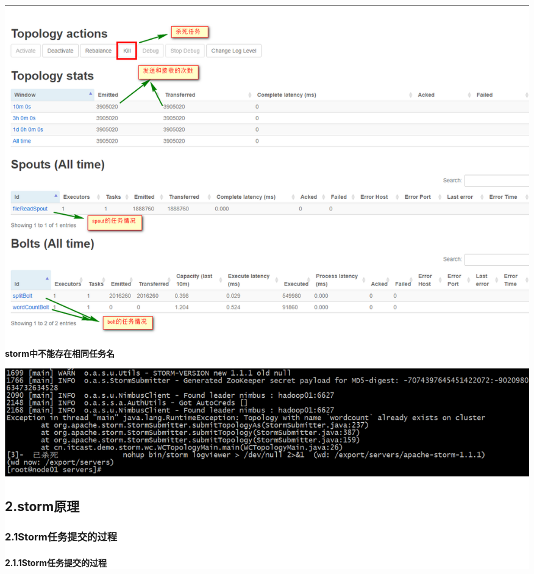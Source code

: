 ****



![1549964187237](./day15_娱乐头条_storm高级1/1549964187237.png)

**storm中不能存在相同任务名**

![1549962589113](./day15_娱乐头条_storm高级1/1549962589113.png)

## 2.storm原理

### 2.1Storm任务提交的过程

#### 2.1.1Storm任务提交的过程

